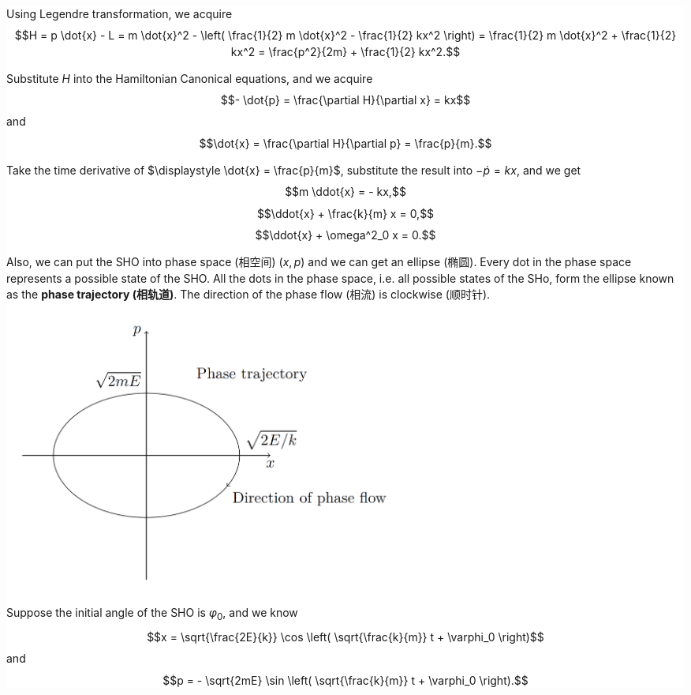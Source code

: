 Using Legendre transformation, we acquire $$H = p \dot{x} - L = m \dot{x}^2 - \left( \frac{1}{2} m \dot{x}^2 - \frac{1}{2} kx^2 \right) = \frac{1}{2} m \dot{x}^2 + \frac{1}{2} kx^2 = \frac{p^2}{2m} + \frac{1}{2} kx^2.$$

Substitute $H$ into the Hamiltonian Canonical equations, and we acquire $$- \dot{p} = \frac{\partial H}{\partial x} = kx$$ and $$\dot{x} = \frac{\partial H}{\partial p} = \frac{p}{m}.$$

Take the time derivative of $\displaystyle \dot{x} = \frac{p}{m}$, substitute the result into $-\dot{p} = kx$, and we get $$m \ddot{x} = - kx,$$ $$\ddot{x} + \frac{k}{m} x = 0,$$ $$\ddot{x} + \omega^2_0 x = 0.$$ 

Also, we can put the SHO into phase space (相空间) $(x, p)$ and we can get an ellipse (椭圆). Every dot in the phase space represents a possible state of the SHO. All the dots in the phase space, i.e. all possible states of the SHo, form the ellipse known as the **phase trajectory (相轨道)**. The direction of the phase flow (相流) is clockwise (顺时针).

<img alt="Phase space of SHO" src="../assets/Phase_space_of_SHO_2.png" width=500px>



Suppose the initial angle of the SHO is $\varphi_0$, and we know $$x = \sqrt{\frac{2E}{k}} \cos \left( \sqrt{\frac{k}{m}} t + \varphi_0 \right)$$ and $$p = - \sqrt{2mE} \sin \left( \sqrt{\frac{k}{m}} t + \varphi_0 \right).$$

